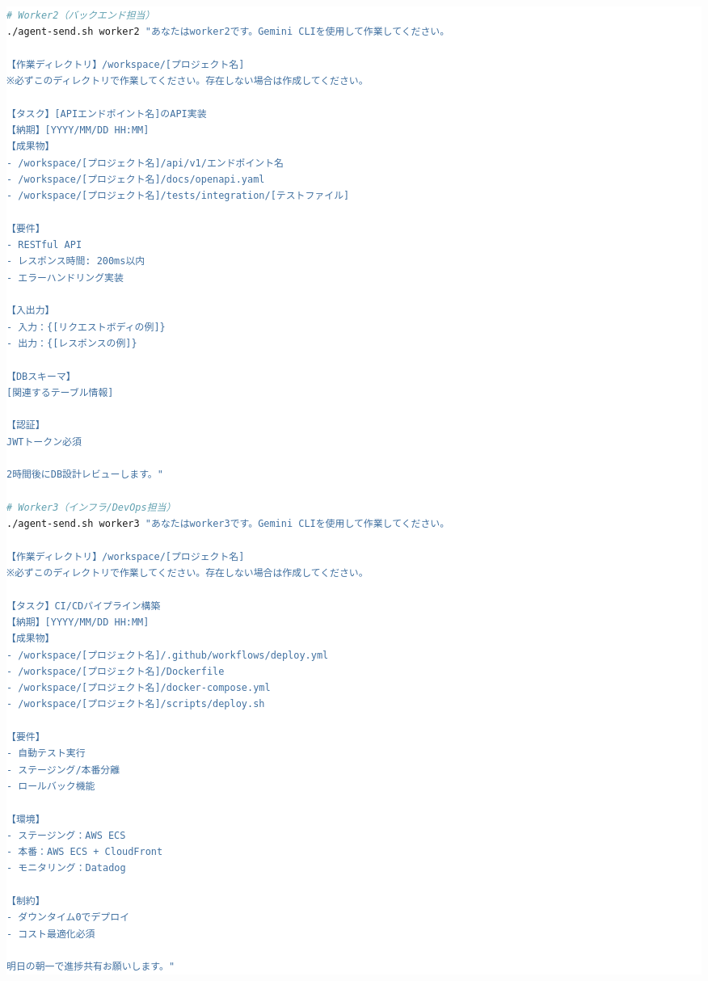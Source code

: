 ```bash
# Worker2（バックエンド担当）
./agent-send.sh worker2 "あなたはworker2です。Gemini CLIを使用して作業してください。

【作業ディレクトリ】/workspace/[プロジェクト名]
※必ずこのディレクトリで作業してください。存在しない場合は作成してください。

【タスク】[APIエンドポイント名]のAPI実装
【納期】[YYYY/MM/DD HH:MM]
【成果物】
- /workspace/[プロジェクト名]/api/v1/エンドポイント名
- /workspace/[プロジェクト名]/docs/openapi.yaml
- /workspace/[プロジェクト名]/tests/integration/[テストファイル]

【要件】
- RESTful API
- レスポンス時間: 200ms以内
- エラーハンドリング実装

【入出力】
- 入力：{[リクエストボディの例]}
- 出力：{[レスポンスの例]}

【DBスキーマ】
[関連するテーブル情報]

【認証】
JWTトークン必須

2時間後にDB設計レビューします。"

# Worker3（インフラ/DevOps担当）  
./agent-send.sh worker3 "あなたはworker3です。Gemini CLIを使用して作業してください。

【作業ディレクトリ】/workspace/[プロジェクト名]
※必ずこのディレクトリで作業してください。存在しない場合は作成してください。

【タスク】CI/CDパイプライン構築
【納期】[YYYY/MM/DD HH:MM]
【成果物】
- /workspace/[プロジェクト名]/.github/workflows/deploy.yml
- /workspace/[プロジェクト名]/Dockerfile
- /workspace/[プロジェクト名]/docker-compose.yml
- /workspace/[プロジェクト名]/scripts/deploy.sh

【要件】
- 自動テスト実行
- ステージング/本番分離
- ロールバック機能

【環境】
- ステージング：AWS ECS
- 本番：AWS ECS + CloudFront
- モニタリング：Datadog

【制約】
- ダウンタイム0でデプロイ
- コスト最適化必須

明日の朝一で進捗共有お願いします。"
```
